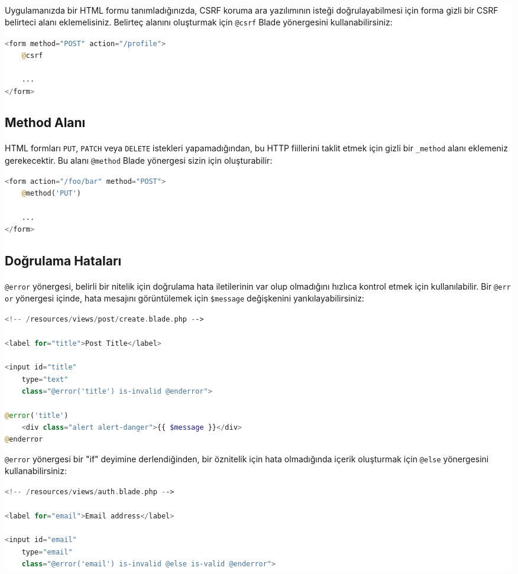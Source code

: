Uygulamanızda bir HTML formu tanımladığınızda, CSRF koruma ara yazılımının isteği doğrulayabilmesi için forma gizli bir CSRF belirteci alanı eklemelisiniz. Belirteç alanını oluşturmak için `@csrf` Blade yönergesini kullanabilirsiniz:

```php
<form method="POST" action="/profile">
    @csrf
 
    ...
</form>
```

## Method Alanı

HTML formları `PUT`, `PATCH` veya `DELETE` istekleri yapamadığından, bu HTTP fiillerini taklit etmek için gizli bir `_method` alanı eklemeniz gerekecektir. Bu alanı `@method` Blade yönergesi sizin için oluşturabilir:

```php
<form action="/foo/bar" method="POST">
    @method('PUT')
 
    ...
</form>
```

## Doğrulama Hataları

`@error` yönergesi, belirli bir nitelik için doğrulama hata iletilerinin var olup olmadığını hızlıca kontrol etmek için kullanılabilir. Bir `@error` yönergesi içinde, hata mesajını görüntülemek için `$message` değişkenini yankılayabilirsiniz:

```php
<!-- /resources/views/post/create.blade.php -->
 
<label for="title">Post Title</label>
 
<input id="title"
    type="text"
    class="@error('title') is-invalid @enderror">
 
@error('title')
    <div class="alert alert-danger">{{ $message }}</div>
@enderror
```

`@error` yönergesi bir "if" deyimine derlendiğinden, bir öznitelik için hata olmadığında içerik oluşturmak için `@else` yönergesini kullanabilirsiniz:

```php
<!-- /resources/views/auth.blade.php -->
 
<label for="email">Email address</label>
 
<input id="email"
    type="email"
    class="@error('email') is-invalid @else is-valid @enderror">
```
